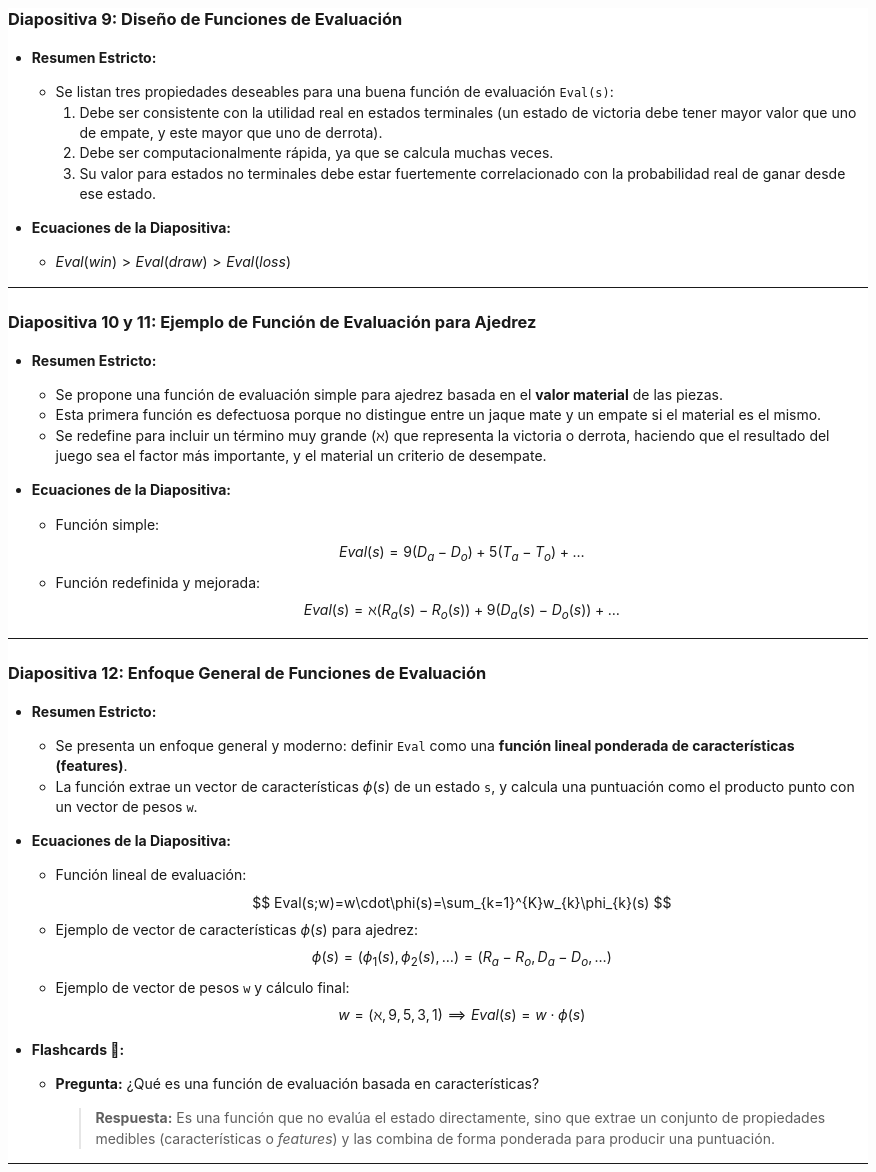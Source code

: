 
### **Diapositiva 9: Diseño de Funciones de Evaluación**

* **Resumen Estricto:**
    * Se listan tres propiedades deseables para una buena función de evaluación `Eval(s)`:
        1.  Debe ser consistente con la utilidad real en estados terminales (un estado de victoria debe tener mayor valor que uno de empate, y este mayor que uno de derrota).
        2.  Debe ser computacionalmente rápida, ya que se calcula muchas veces.
        3.  Su valor para estados no terminales debe estar fuertemente correlacionado con la probabilidad real de ganar desde ese estado.

* **Ecuaciones de la Diapositiva:**
    * $Eval(win) > Eval(draw) > Eval(loss)$

---

### **Diapositiva 10 y 11: Ejemplo de Función de Evaluación para Ajedrez**

* **Resumen Estricto:**
    * Se propone una función de evaluación simple para ajedrez basada en el **valor material** de las piezas.
    * Esta primera función es defectuosa porque no distingue entre un jaque mate y un empate si el material es el mismo.
    * Se redefine para incluir un término muy grande ($\aleph$) que representa la victoria o derrota, haciendo que el resultado del juego sea el factor más importante, y el material un criterio de desempate.

* **Ecuaciones de la Diapositiva:**
    * Función simple:
        $$ Eval(s)=9(D_{a}-D_{o})+5(T_{a}-T_{o}) + \dots $$
    * Función redefinida y mejorada:
        $$ Eval(s)=\aleph(R_{a}(s)-R_{o}(s)) + 9(D_{a}(s)-D_{o}(s)) + \dots $$

---

### **Diapositiva 12: Enfoque General de Funciones de Evaluación**

* **Resumen Estricto:**
    * Se presenta un enfoque general y moderno: definir `Eval` como una **función lineal ponderada de características (features)**.
    * La función extrae un vector de características $\phi(s)$ de un estado `s`, y calcula una puntuación como el producto punto con un vector de pesos `w`.

* **Ecuaciones de la Diapositiva:**
    * Función lineal de evaluación:
        $$ Eval(s;w)=w\cdot\phi(s)=\sum_{k=1}^{K}w_{k}\phi_{k}(s) $$
    * Ejemplo de vector de características $\phi(s)$ para ajedrez:
        $$ \phi(s) = (\phi_1(s), \phi_2(s), \dots) = (R_{a}-R_{o}, D_{a}-D_{o}, \dots) $$
    * Ejemplo de vector de pesos `w` y cálculo final:
        $$ w = (\aleph,9,5,3,1) \implies Eval(s)=w \cdot \phi(s) $$

* **Flashcards 🧠:**
    * **Pregunta:** ¿Qué es una función de evaluación basada en características?
        > **Respuesta:** Es una función que no evalúa el estado directamente, sino que extrae un conjunto de propiedades medibles (características o *features*) y las combina de forma ponderada para producir una puntuación.

---